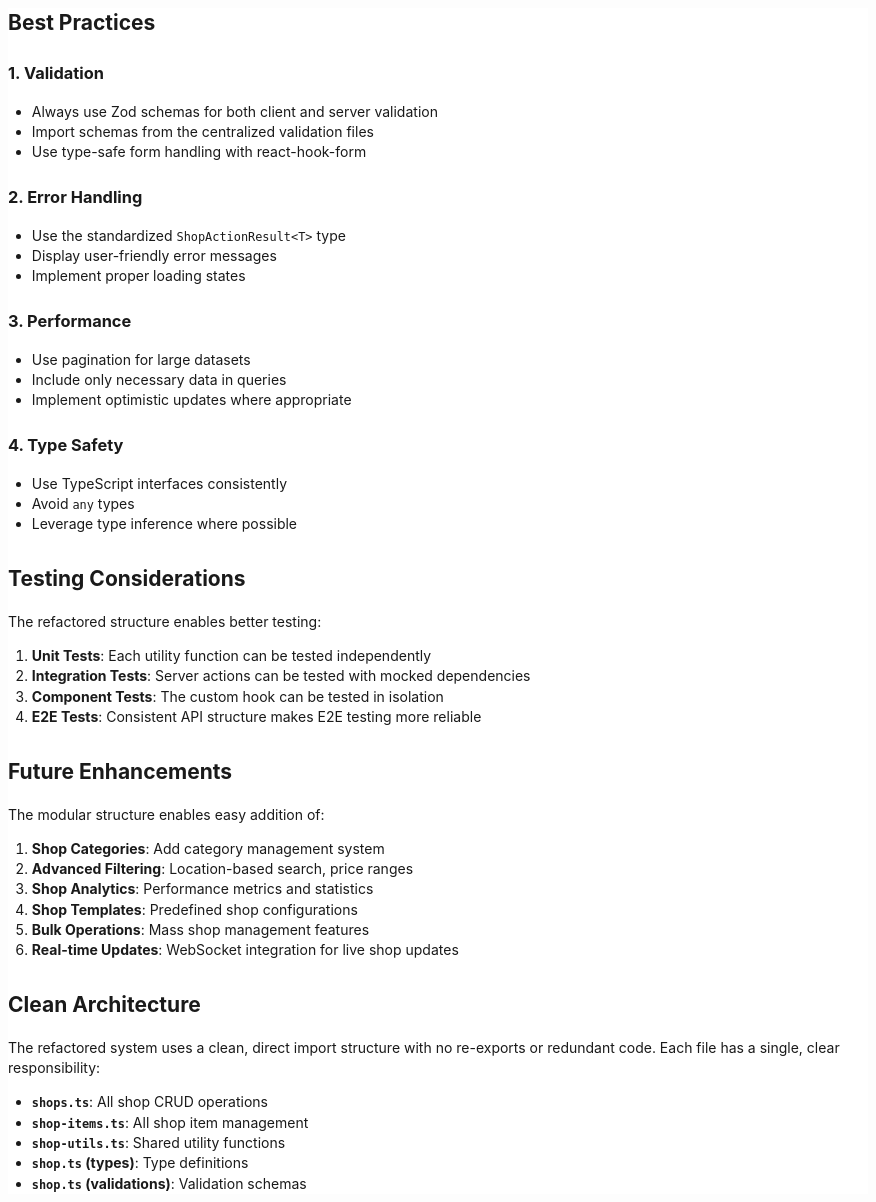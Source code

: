 ## Best Practices

### 1. **Validation**

- Always use Zod schemas for both client and server validation
- Import schemas from the centralized validation files
- Use type-safe form handling with react-hook-form

### 2. **Error Handling**

- Use the standardized `ShopActionResult<T>` type
- Display user-friendly error messages
- Implement proper loading states

### 3. **Performance**

- Use pagination for large datasets
- Include only necessary data in queries
- Implement optimistic updates where appropriate

### 4. **Type Safety**

- Use TypeScript interfaces consistently
- Avoid `any` types
- Leverage type inference where possible

## Testing Considerations

The refactored structure enables better testing:

1. **Unit Tests**: Each utility function can be tested independently
2. **Integration Tests**: Server actions can be tested with mocked dependencies
3. **Component Tests**: The custom hook can be tested in isolation
4. **E2E Tests**: Consistent API structure makes E2E testing more reliable

## Future Enhancements

The modular structure enables easy addition of:

1. **Shop Categories**: Add category management system
2. **Advanced Filtering**: Location-based search, price ranges
3. **Shop Analytics**: Performance metrics and statistics
4. **Shop Templates**: Predefined shop configurations
5. **Bulk Operations**: Mass shop management features
6. **Real-time Updates**: WebSocket integration for live shop updates

## Clean Architecture

The refactored system uses a clean, direct import structure with no re-exports or redundant code. Each file has a single, clear responsibility:

- **`shops.ts`**: All shop CRUD operations
- **`shop-items.ts`**: All shop item management
- **`shop-utils.ts`**: Shared utility functions
- **`shop.ts` (types)**: Type definitions
- **`shop.ts` (validations)**: Validation schemas
